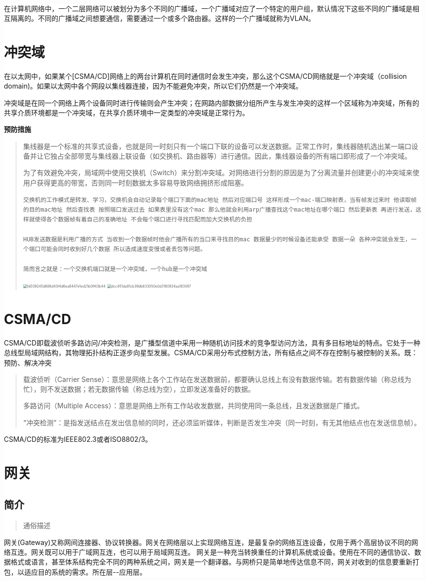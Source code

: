 在计算机网络中，一个二层网络可以被划分为多个不同的广播域，一个广播域对应了一个特定的用户组，默认情况下这些不同的广播域是相互隔离的。不同的广播域之间想要通信，需要通过一个或多个路由器。这样的一个广播域就称为VLAN。 

# 冲突域

在以太网中，如果某个[CSMA/CD]网络上的两台计算机在同时通信时会发生冲突，那么这个CSMA/CD网络就是一个冲突域（collision domain)。如果以太网中各个网段以集线器连接，因为不能避免冲突，所以它们仍然是一个冲突域。

冲突域是在同一个网络上两个设备同时进行传输则会产生冲突；在网路内部数据分组所产生与发生冲突的这样一个区域称为冲突域，所有的共享介质环境都是一个冲突域，在共享介质环境中一定类型的冲突域是正常行为。

**预防措施**

> 集线器是一个标准的共享式设备，也就是同一时刻只有一个端口下联的设备可以发送数据。正常工作时，集线器随机选出某一端口设备并让它独占全部带宽与集线器上联设备（如交换机、路由器等）进行通信。因此，集线器设备的所有端口即形成了一个冲突域。
>
> 为了有效避免冲突，局域网中使用交换机（Switch）来分割冲突域。对网络进行分割的原因是为了分离流量并创建更小的冲突域来使用户获得更高的带宽，否则同一时刻数据太多容易导致网络拥挤形成阻塞。
>
> ```css
> 交换机的工作模式是转发、学习，交换机会自动记录每个端口下面的mac地址 然后对应端口号 这样形成一个mac-端口映射表，当有帧发过来时 他读取帧的目的mac地址 然后查找表 按照端口发送过去 如果表里没有这个mac 那么他就会利用arp广播查找这个mac地址在哪个端口 然后更新表 再进行发送，这样就使得各个数据帧有着自己的准确地址 不会每个端口进行寻找匹配而加大交换机的负担
> 
> HUB发送数据是利用广播的方式 当收到一个数据帧时他会广播所有的当口来寻找目的mac 数据量少的时候设备还能承受 数据一朵 各种冲突就会发生，一个端口可能会同时收到好几个数据 所以造成速度变慢或者丢包等问题。
> 
> 简而言之就是：一个交换机端口就是一个冲突域，一个hub是一个冲突域
> ```
>
> <img src="https://tva1.sinaimg.cn/large/007S8ZIlly1ggtv38whgyj30il0bxdge.jpg" alt="fd039245d688d43f4d6ea6447e1ed21b0ff43b44" style="zoom:50%;" />              <img src="https://tva1.sinaimg.cn/large/007S8ZIlly1ggtv3b4cxnj30il0bx753.jpg" alt="dcc451da81cb39db633050e0d3160924aa183097" style="zoom:50%;" />

# CSMA/CD

CSMA/CD即载波侦听多路访问/冲突检测，是广播型信道中采用一种随机访问技术的竞争型访问方法，具有多目标地址的特点。它处于一种总线型局域网结构，其物理拓扑结构正逐步向星型发展。CSMA/CD采用分布式控制方法，所有结点之间不存在控制与被控制的关系。既：预防、解决冲突

> 载波侦听（Carrier Sense）：意思是网络上各个工作站在发送数据前，都要确认总线上有没有数据传输。若有数据传输（称总线为忙），则不发送数据；若无数据传输（称总线为空），立即发送准备好的数据。
>
> 多路访问（Multiple Access）：意思是网络上所有工作站收发数据，共同使用同一条总线，且发送数据是广播式。
>
> “冲突检测”：是指发送结点在发出信息帧的同时，还必须监听媒体，判断是否发生冲突（同一时刻，有无其他结点也在发送信息帧）。

CSMA/CD的标准为IEEE802.3或者ISO8802/3。

# 网关

## 简介

> 通俗描述

网关(Gateway)又称网间连接器、协议转换器。网关在网络层以上实现网络互连，是最复杂的网络互连设备，仅用于两个高层协议不同的网络互连。网关既可以用于广域网互连，也可以用于局域网互连。 网关是一种充当转换重任的计算机系统或设备。使用在不同的通信协议、数据格式或语言，甚至体系结构完全不同的两种系统之间，网关是一个翻译器。与网桥只是简单地传达信息不同，网关对收到的信息要重新打包，以适应目的系统的需求。所在层--应用层。
